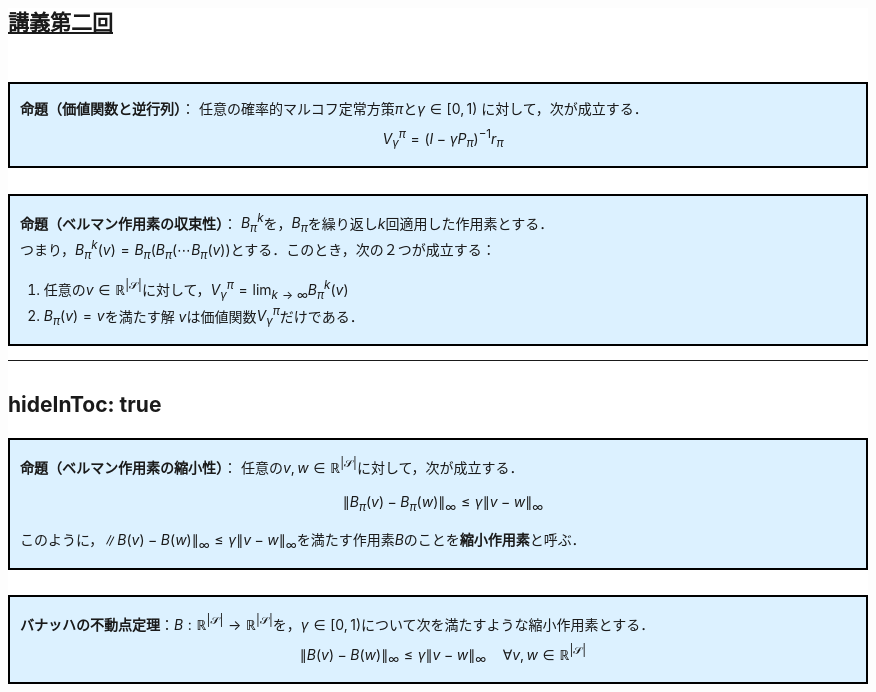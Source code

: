 
## [講義第二回](https://syuntoku14.github.io/Foundations-of-RL-2)

<br>

<div style="border: 2px solid #000; padding-top: 1px; padding-left: 10px; margin-top: 5px; background-color: rgb(220, 241, 255);">

**命題（価値関数と逆行列）**：
任意の確率的マルコフ定常方策$\pi$と$\gamma \in [0, 1)$ に対して，次が成立する．
$$
V^\pi_\gamma = (I - \gamma P_\pi)^{-1} r_\pi
$$

</div>

<br>

<div style="border: 2px solid #000; padding-top: 1px; padding-left: 10px; margin-top: 5px; background-color: rgb(220, 241, 255);">

**命題（ベルマン作用素の収束性）**：
$B_\pi^k$を，$B_\pi$を繰り返し$k$回適用した作用素とする．\
つまり，$B_\pi^k(v) = B_\pi(B_\pi(\cdots B_\pi(v))$とする．このとき，次の２つが成立する：
1. 任意の$v \in \mathbb{R}^{|\mathcal{S}|}$に対して，$V_\gamma^\pi = \lim_{k \to \infty} B_\pi^k(v)$
2. $B_\pi (v) = v$を満たす解 $v$は価値関数$V_\gamma^\pi$だけである．

</div>

---
hideInToc: true
---

<div style="border: 2px solid #000; padding-top: 1px; padding-left: 10px; margin-top: 5px; background-color: rgb(220, 241, 255);">

**命題（ベルマン作用素の縮小性）**：
任意の$v, w \in \mathbb{R}^{|\mathcal{S}|}$に対して，次が成立する．

$$
\|B_\pi (v) - B_\pi (w)\|_\infty \leq \gamma \|v - w\|_\infty
$$

このように，$\|B (v) - B (w)\|_\infty \leq \gamma \|v - w\|_\infty$を満たす作用素$B$のことを**縮小作用素**と呼ぶ．

</div>

<br>

<div style="border: 2px solid #000; padding-top: 1px; padding-left: 10px; margin-top: 5px; background-color: rgb(220, 241, 255);">

**バナッハの不動点定理**：$B: \mathbb{R}^{|\mathcal{S}|} \to \mathbb{R}^{|\mathcal{S}|}$を，$\gamma \in [0, 1)$について次を満たすような縮小作用素とする．
$$
\|B(v) - B(w)\|_\infty \leq \gamma \|v - w\|_\infty  \quad \forall v, w \in \mathbb{R}^{|\mathcal{S}|}
$$

